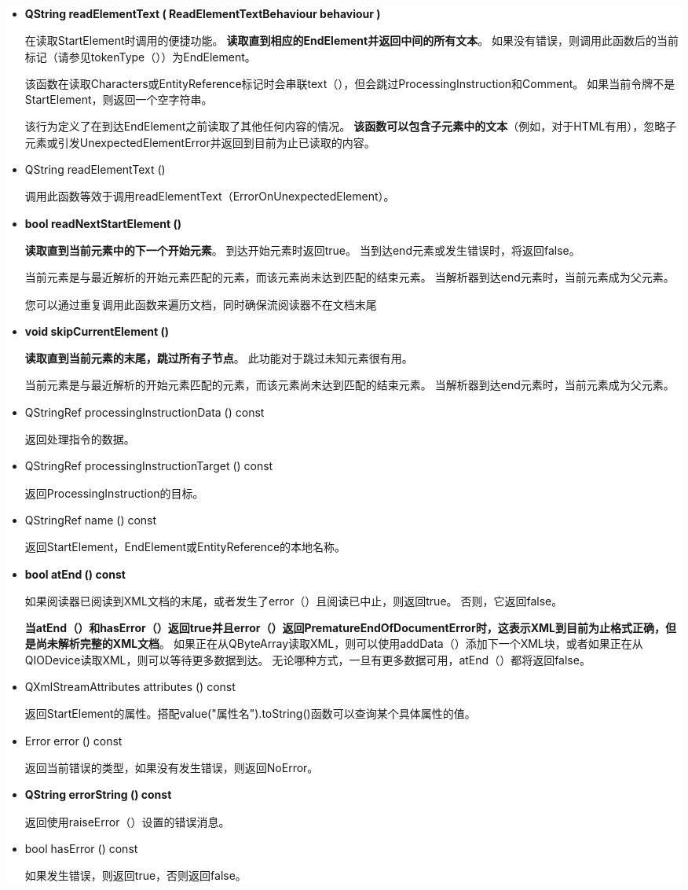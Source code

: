 - **QString	readElementText ( ReadElementTextBehaviour behaviour )**

  在读取StartElement时调用的便捷功能。 **读取直到相应的EndElement并返回中间的所有文本**。 如果没有错误，则调用此函数后的当前标记（请参见tokenType（））为EndElement。

  该函数在读取Characters或EntityReference标记时会串联text（），但会跳过ProcessingInstruction和Comment。 如果当前令牌不是StartElement，则返回一个空字符串。

  该行为定义了在到达EndElement之前读取了其他任何内容的情况。 **该函数可以包含子元素中的文本**（例如，对于HTML有用），忽略子元素或引发UnexpectedElementError并返回到目前为止已读取的内容。

- QString	readElementText ()

  调用此函数等效于调用readElementText（ErrorOnUnexpectedElement）。

- **bool	readNextStartElement ()**

  **读取直到当前元素中的下一个开始元素**。 到达开始元素时返回true。 当到达end元素或发生错误时，将返回false。

  当前元素是与最近解析的开始元素匹配的元素，而该元素尚未达到匹配的结束元素。 当解析器到达end元素时，当前元素成为父元素。

  您可以通过重复调用此函数来遍历文档，同时确保流阅读器不在文档末尾

- **void	skipCurrentElement ()**

  **读取直到当前元素的末尾，跳过所有子节点**。 此功能对于跳过未知元素很有用。

  当前元素是与最近解析的开始元素匹配的元素，而该元素尚未达到匹配的结束元素。 当解析器到达end元素时，当前元素成为父元素。

- QStringRef	processingInstructionData () const

  返回处理指令的数据。

- QStringRef	processingInstructionTarget () const

  返回ProcessingInstruction的目标。

- QStringRef	name () const

  返回StartElement，EndElement或EntityReference的本地名称。

- **bool	atEnd () const**

  如果阅读器已阅读到XML文档的末尾，或者发生了error（）且阅读已中止，则返回true。 否则，它返回false。

  **当atEnd（）和hasError（）返回true并且error（）返回PrematureEndOfDocumentError时，这表示XML到目前为止格式正确，但是尚未解析完整的XML文档**。 如果正在从QByteArray读取XML，则可以使用addData（）添加下一个XML块，或者如果正在从QIODevice读取XML，则可以等待更多数据到达。 无论哪种方式，一旦有更多数据可用，atEnd（）都将返回false。

- QXmlStreamAttributes	attributes () const

  返回StartElement的属性。搭配value("属性名").toString()函数可以查询某个具体属性的值。

- Error	error () const

  返回当前错误的类型，如果没有发生错误，则返回NoError。

- **QString	errorString () const**

  返回使用raiseError（）设置的错误消息。

- bool	hasError () const

  如果发生错误，则返回true，否则返回false。
